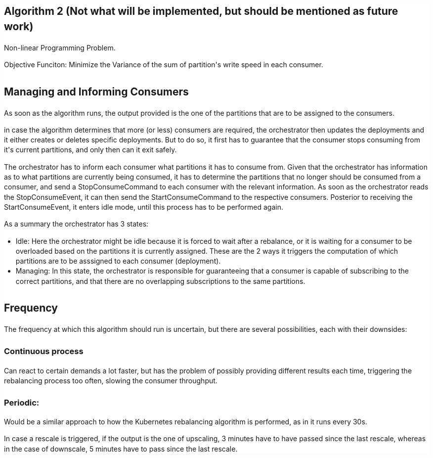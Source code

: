 
## Algorithm 2 (Not what will be implemented, but should be mentioned as future work)

Non-linear Programming Problem.

Objective Funciton:
Minimize the Variance of the sum of partition's write speed in each consumer.

## Managing and Informing Consumers

As soon as the algorithm runs, the output provided is the one of the partitions that are to be assigned to the consumers. 

in case the algorithm determines that more (or less) consumers are required, the orchestrator then updates the deployments and it either creates or deletes specific deployments. But to do so, it first has to guarantee that the consumer stops consuming from it's current partitions, and only then can it exit safely.

The orchestrator has to inform each consumer what partitions it has to consume from. Given that the orchestrator has information as to what partitions are currently being consumed, it has to determine the partitions that no longer should be consumed from a consumer, and send a StopConsumeCommand to each consumer with the relevant information. As soon as the orchestrator reads the StopConsumeEvent, it can then send the StartConsumeCommand to the respective consumers. Posterior to receiving the StartConsumeEvent, it enters idle mode, until this process has to be performed again.

As a summary the orchestrator has 3 states:
- Idle: Here the orchestrator might be idle because it is forced to wait after a rebalance, or it is waiting for a consumer to be overloaded based on the partitions it is currently assigned. These are the 2 ways it triggers the computation of which partitions are to be asssigned to each consumer (deployment).
- Managing: In this state, the orchestrator is responsible for guaranteeing that a consumer is capable of subscribing to the correct partitions, and that there are no overlapping subscriptions to the same partitions.

## Frequency

The frequency at which this algorithm should run is uncertain, but there are several possibilities, each with their downsides:

### Continuous process

Can react to certain demands a lot faster, but has the problem of possibly providing different results each time, triggering the rebalancing process too often, slowing the consumer throughput. 

### Periodic:

Would be a similar approach to how the Kubernetes rebalancing algorithm is performed, as in it runs every 30s. 

In case a rescale is triggered, if the output is the one of upscaling, 3 minutes have to have passed since the last rescale, whereas in the case of downscale, 5 minutes have to pass since the last rescale.
